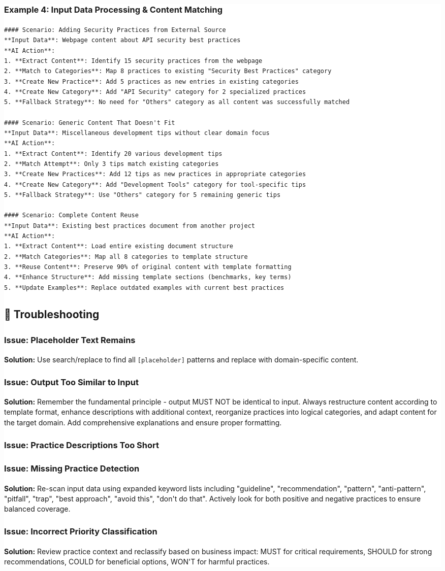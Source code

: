 ### Example 4: Input Data Processing & Content Matching
```
#### Scenario: Adding Security Practices from External Source
**Input Data**: Webpage content about API security best practices
**AI Action**:
1. **Extract Content**: Identify 15 security practices from the webpage
2. **Match to Categories**: Map 8 practices to existing "Security Best Practices" category
3. **Create New Practice**: Add 5 practices as new entries in existing categories
4. **Create New Category**: Add "API Security" category for 2 specialized practices
5. **Fallback Strategy**: No need for "Others" category as all content was successfully matched

#### Scenario: Generic Content That Doesn't Fit
**Input Data**: Miscellaneous development tips without clear domain focus
**AI Action**:
1. **Extract Content**: Identify 20 various development tips
2. **Match Attempt**: Only 3 tips match existing categories
3. **Create New Practices**: Add 12 tips as new practices in appropriate categories
4. **Create New Category**: Add "Development Tools" category for tool-specific tips
5. **Fallback Strategy**: Use "Others" category for 5 remaining generic tips

#### Scenario: Complete Content Reuse
**Input Data**: Existing best practices document from another project
**AI Action**:
1. **Extract Content**: Load entire existing document structure
2. **Match Categories**: Map all 8 categories to template structure
3. **Reuse Content**: Preserve 90% of original content with template formatting
4. **Enhance Structure**: Add missing template sections (benchmarks, key terms)
5. **Update Examples**: Replace outdated examples with current best practices
```
## 🔧 Troubleshooting

### Issue: Placeholder Text Remains
**Solution:** Use search/replace to find all `[placeholder]` patterns and replace with domain-specific content.

### Issue: Output Too Similar to Input
**Solution:** Remember the fundamental principle - output MUST NOT be identical to input. Always restructure content according to template format, enhance descriptions with additional context, reorganize practices into logical categories, and adapt content for the target domain. Add comprehensive explanations and ensure proper formatting.

### Issue: Practice Descriptions Too Short

### Issue: Missing Practice Detection
**Solution:** Re-scan input data using expanded keyword lists including "guideline", "recommendation", "pattern", "anti-pattern", "pitfall", "trap", "best approach", "avoid this", "don't do that". Actively look for both positive and negative practices to ensure balanced coverage.

### Issue: Incorrect Priority Classification
**Solution:** Review practice context and reclassify based on business impact: MUST for critical requirements, SHOULD for strong recommendations, COULD for beneficial options, WON'T for harmful practices.
